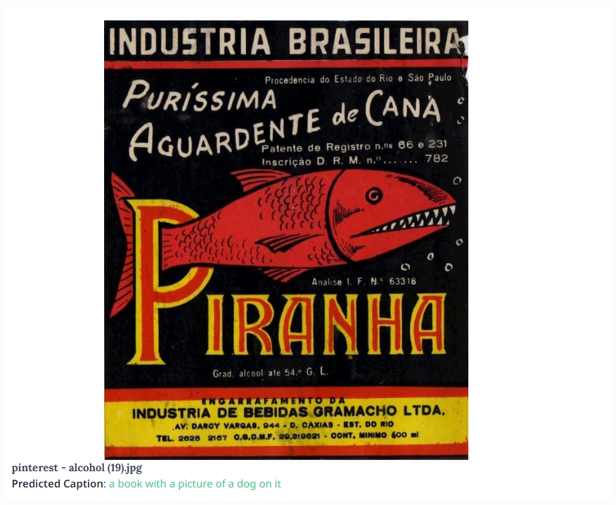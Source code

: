 ![Image caption](https://raw.githubusercontent.com/vicnadu/digital-humanities/refs/heads/master/assets/images/Image%20Data/Process/image%20caption%20(12).png)
